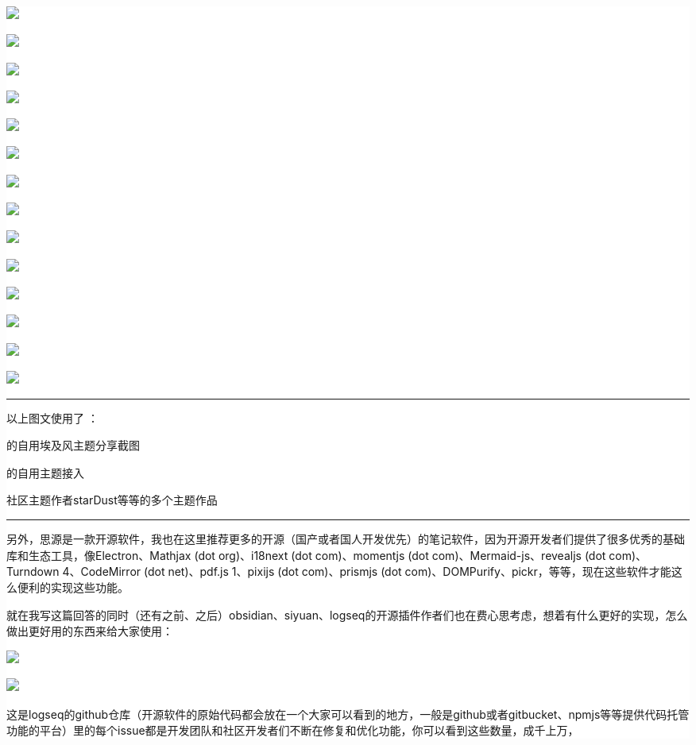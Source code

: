 ![](https://proxy-prod.omnivore-image-cache.app/326x0,s9EDweYTjhFv70MGI_Jls8jLCX9-GLRArC-3Bb7LXJsU/https://pic1.zhimg.com/50/v2-bd732f17e79627d1cda98e60a669489b_720w.jpg?source=1940ef5c)

![](https://proxy-prod.omnivore-image-cache.app/505x0,sce2g75N7vJeeoz8AJ0PSL5LPXAM9mcCBuODn6I0Dyes/https://picx.zhimg.com/50/v2-9dd6acdb05308b90d48cabbbeb087e55_720w.jpg?source=1940ef5c)

![](https://proxy-prod.omnivore-image-cache.app/1965x0,sa89uzDmSyhnd8gXO-ARyEOjhHKwqbRW6BpcbJFZ78qc/https://pic1.zhimg.com/50/v2-017aa7af8964b0ec9b138563fa7732b8_720w.jpg?source=1940ef5c)

![](https://proxy-prod.omnivore-image-cache.app/1848x0,sVAiTCuFbFDsAFu66utG-aby2eN6Y8oaCNoHLwrIT-ik/https://picx.zhimg.com/50/v2-1992af11ed8e4d5bec3e802654931c8d_720w.jpg?source=1940ef5c)

![](https://proxy-prod.omnivore-image-cache.app/1809x0,s2vWlScg_G1y3gTfgC_ZZCichixuWIBAB1hg5WSWX3Ak/https://picx.zhimg.com/50/v2-44f9967f8628b632372ed7a61857b7cd_720w.jpg?source=1940ef5c)

![](https://proxy-prod.omnivore-image-cache.app/1868x0,sL_aEenHrQIVtyHgzOJjhoRkKTTSVtY006rG_bFVFPgU/https://pica.zhimg.com/50/v2-4a675c30b17a3ed22e8b8ac75913c991_720w.jpg?source=1940ef5c)

![](https://proxy-prod.omnivore-image-cache.app/1058x0,s5XsyWVfCLIV5JB9fAKphadx_aXZpvVezldSEV8rpLfA/https://pic1.zhimg.com/50/v2-339e91170eae95a2106f9702a35bcf81_720w.jpg?source=1940ef5c)

![](https://proxy-prod.omnivore-image-cache.app/959x0,sr7i2EGAK7wPH4CcKEx_spni-dEkFhrECDqkPIlHPms4/https://picx.zhimg.com/50/v2-a4823ce8b80e8e8051c7fb5745e6d1dc_720w.jpg?source=1940ef5c)

![](https://proxy-prod.omnivore-image-cache.app/1920x0,sJKuy3U_KwcaYGOfzkbWt5BYiYje4gQEjL56qMfehCyo/https://picx.zhimg.com/50/v2-f53df78bdceb44013340707fbc2c3e7a_720w.jpg?source=1940ef5c)

![](https://proxy-prod.omnivore-image-cache.app/1920x0,sZ4JwNxXDyjBSWt0l2bSZJD0LNyg75zsFjRJe_VdRmMo/https://picx.zhimg.com/50/v2-f91418d96d8f7a2d086f23fe8ee87795_720w.jpg?source=1940ef5c)

![](https://proxy-prod.omnivore-image-cache.app/1920x0,sMGN2epEcEN_GnPb-AUbcp406e5HFgyz_lTsQEF5C7g4/https://picx.zhimg.com/50/v2-c7c623afa508ed866bee6dd0029d3ee5_720w.jpg?source=1940ef5c)

![](https://proxy-prod.omnivore-image-cache.app/1920x0,sfnPY4Pu_0J2en9czaLsVE675M20HITyZ19c84taENf0/https://pic1.zhimg.com/50/v2-44571965b9f234de680193ed346377c0_720w.jpg?source=1940ef5c)

![](https://proxy-prod.omnivore-image-cache.app/997x0,saGOCGZgbvnG5JLcPZlix7JnjLXZdHgbE1tnnuRcdICw/https://pic1.zhimg.com/50/v2-33a15894c1c767003168a4afb69743bb_720w.jpg?source=1940ef5c)

![](https://proxy-prod.omnivore-image-cache.app/1791x0,siq9Osf4QzQo3P3GARbwNMKGiJ1yASUXi3eA7Uilsx2Q/https://picx.zhimg.com/50/v2-5bcd34222d0df7ae50af27befbd3ff4f_720w.jpg?source=1940ef5c)

---

以上图文使用了 ：

 的自用埃及风主题分享截图

 的自用主题接入

社区主题作者starDust等等的多个主题作品

---

另外，思源是一款开源软件，我也在这里推荐更多的开源（国产或者国人开发优先）的笔记软件，因为开源开发者们提供了很多优秀的基础库和生态工具，像Electron、Mathjax (dot org)、i18next (dot com)、momentjs (dot com)、Mermaid-js、revealjs (dot com)、Turndown 4、CodeMirror (dot net)、pdf.js 1、pixijs (dot com)、prismjs (dot com)、DOMPurify、pickr，等等，现在这些软件才能这么便利的实现这些功能。

就在我写这篇回答的同时（还有之前、之后）obsidian、siyuan、logseq的开源插件作者们也在费心思考虑，想着有什么更好的实现，怎么做出更好用的东西来给大家使用：

![](https://proxy-prod.omnivore-image-cache.app/1413x0,sGa7f0njVoZ8RDoe27bmtsmcgMVOH-8QIWDbzZQsmuA4/https://picx.zhimg.com/50/v2-e06828f66590e2ad4788708f81dc62f4_720w.jpg?source=1940ef5c)

![](https://proxy-prod.omnivore-image-cache.app/1413x0,sAXCuYs3elWEPhH0FpXQvrz1wwOFZBLH0bN4v_k5CiWI/https://picx.zhimg.com/50/v2-faf54f005403eef10055b4c013cb82b7_720w.jpg?source=1940ef5c)

这是logseq的github仓库（开源软件的原始代码都会放在一个大家可以看到的地方，一般是github或者gitbucket、npmjs等等提供代码托管功能的平台）里的每个issue都是开发团队和社区开发者们不断在修复和优化功能，你可以看到这些数量，成千上万，
